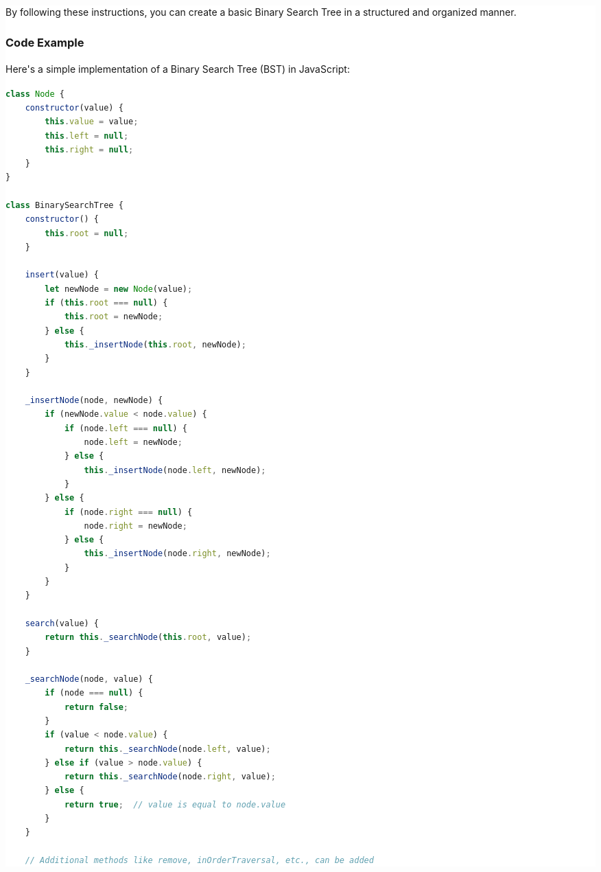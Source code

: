 By following these instructions, you can create a basic Binary Search Tree in a structured and organized manner.

### Code Example

Here's a simple implementation of a Binary Search Tree (BST) in JavaScript:

```javascript
class Node {
    constructor(value) {
        this.value = value;
        this.left = null;
        this.right = null;
    }
}

class BinarySearchTree {
    constructor() {
        this.root = null;
    }

    insert(value) {
        let newNode = new Node(value);
        if (this.root === null) {
            this.root = newNode;
        } else {
            this._insertNode(this.root, newNode);
        }
    }

    _insertNode(node, newNode) {
        if (newNode.value < node.value) {
            if (node.left === null) {
                node.left = newNode;
            } else {
                this._insertNode(node.left, newNode);
            }
        } else {
            if (node.right === null) {
                node.right = newNode;
            } else {
                this._insertNode(node.right, newNode);
            }
        }
    }

    search(value) {
        return this._searchNode(this.root, value);
    }

    _searchNode(node, value) {
        if (node === null) {
            return false;
        }
        if (value < node.value) {
            return this._searchNode(node.left, value);
        } else if (value > node.value) {
            return this._searchNode(node.right, value);
        } else {
            return true;  // value is equal to node.value
        }
    }

    // Additional methods like remove, inOrderTraversal, etc., can be added
```